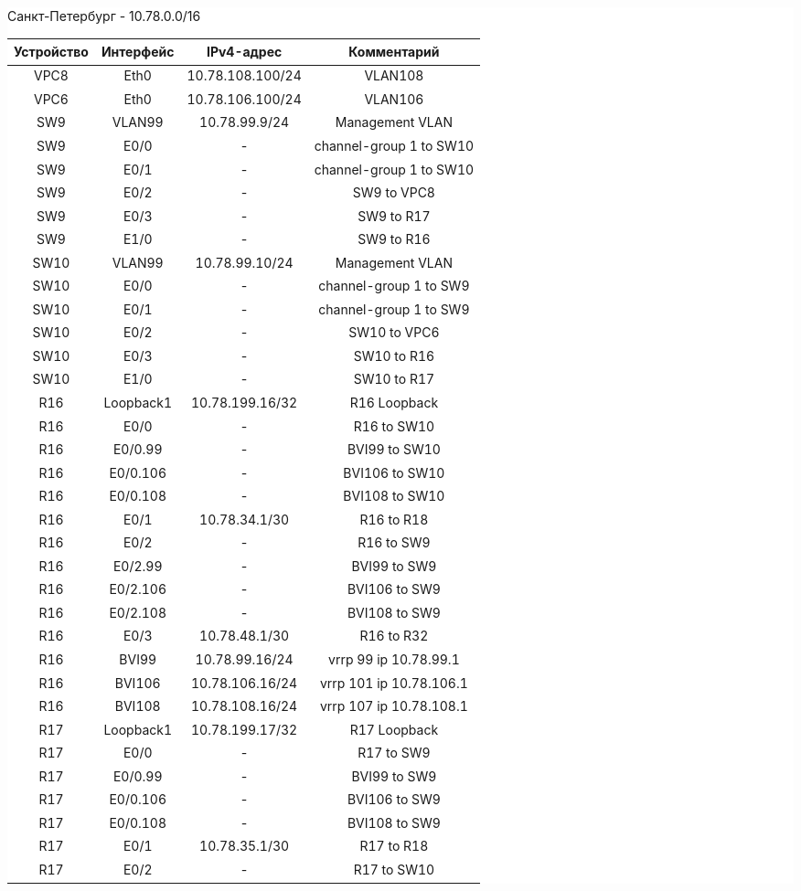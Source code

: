 <p> Санкт-Петербург - 10.78.0.0/16 </p>

| Устройство |  Интерфейс  |    IPv4-адрес      |       Комментарий        |
|:----------:|:-----------:|:------------------:|:------------------------:|
| VPC8       | Eth0        | 10.78.108.100/24   | VLAN108                  |
| VPC6       | Eth0        | 10.78.106.100/24   | VLAN106                  |
| SW9        | VLAN99      | 10.78.99.9/24      | Management VLAN          |
| SW9        | E0/0        |       -            | channel-group 1 to SW10  |
| SW9        | E0/1        |       -            | channel-group 1 to SW10  |
| SW9        | E0/2        |       -            | SW9 to VPC8              |
| SW9        | E0/3        |       -            | SW9 to R17               |
| SW9        | E1/0        |       -            | SW9 to R16               |
| SW10       | VLAN99      | 10.78.99.10/24     | Management VLAN          |
| SW10       | E0/0        |       -            | channel-group 1 to SW9   |
| SW10       | E0/1        |       -            | channel-group 1 to SW9   |
| SW10       | E0/2        |       -            | SW10 to VPC6             |
| SW10       | E0/3        |       -            | SW10 to R16              |
| SW10       | E1/0        |       -            | SW10 to R17              |
| R16        | Loopback1   | 10.78.199.16/32    | R16 Loopback             |
| R16        | E0/0        |       -            | R16 to SW10              |
| R16        | E0/0.99     |       -            | BVI99 to SW10            |
| R16        | E0/0.106    |       -            | BVI106 to SW10           |
| R16        | E0/0.108    |       -            | BVI108 to SW10           |
| R16        | E0/1        | 10.78.34.1/30      | R16 to R18               |
| R16        | E0/2        |       -            | R16 to SW9               |
| R16        | E0/2.99     |       -            | BVI99 to SW9             |
| R16        | E0/2.106    |       -            | BVI106 to SW9            |
| R16        | E0/2.108    |       -            | BVI108 to SW9            |
| R16        | E0/3        | 10.78.48.1/30      | R16 to R32               |
| R16        | BVI99       | 10.78.99.16/24     | vrrp 99 ip 10.78.99.1    |
| R16        | BVI106      | 10.78.106.16/24    | vrrp 101 ip 10.78.106.1  |
| R16        | BVI108      | 10.78.108.16/24    | vrrp 107 ip 10.78.108.1  |
| R17        | Loopback1   | 10.78.199.17/32    | R17 Loopback             |
| R17        | E0/0        |       -            | R17 to SW9               |
| R17        | E0/0.99     |       -            | BVI99 to SW9             |
| R17        | E0/0.106    |       -            | BVI106 to SW9            |
| R17        | E0/0.108    |       -            | BVI108 to SW9            |
| R17        | E0/1        | 10.78.35.1/30      | R17 to R18               |
| R17        | E0/2        |       -            | R17 to SW10              |